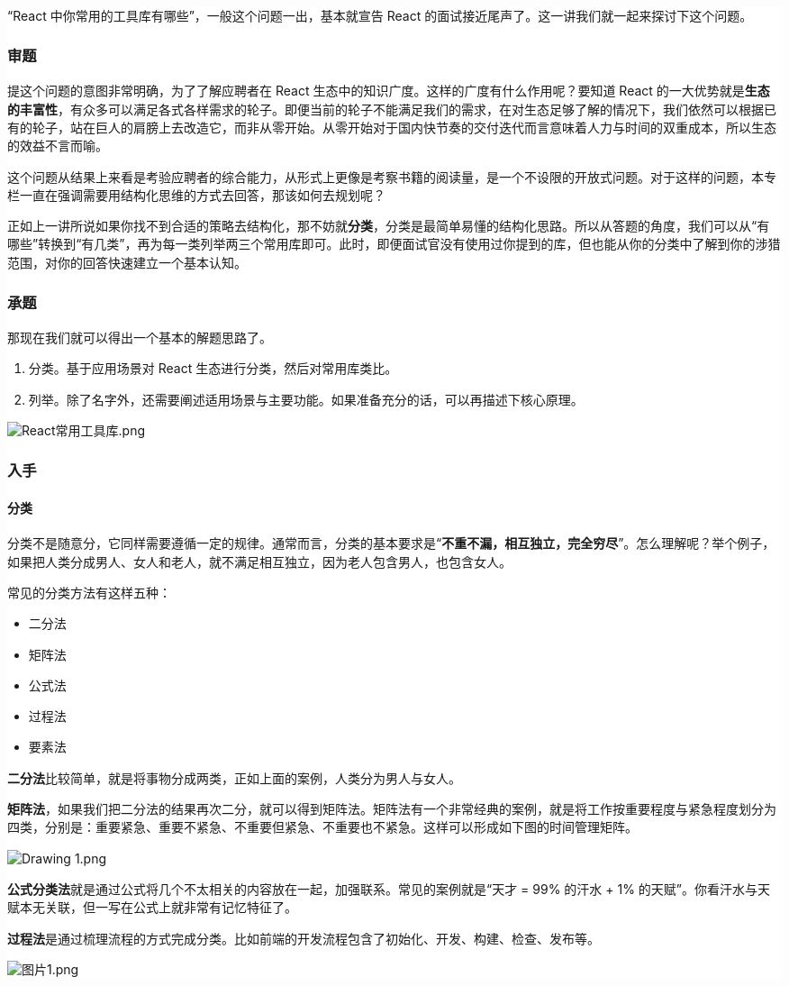 <p data-nodeid="1213" class="">“React 中你常用的工具库有哪些”，一般这个问题一出，基本就宣告 React 的面试接近尾声了。这一讲我们就一起来探讨下这个问题。</p>
<h3 data-nodeid="1214">审题</h3>
<p data-nodeid="1215">提这个问题的意图非常明确，为了了解应聘者在 React 生态中的知识广度。这样的广度有什么作用呢？要知道 React 的一大优势就是<strong data-nodeid="1319">生态的丰富性</strong>，有众多可以满足各式各样需求的轮子。即便当前的轮子不能满足我们的需求，在对生态足够了解的情况下，我们依然可以根据已有的轮子，站在巨人的肩膀上去改造它，而非从零开始。从零开始对于国内快节奏的交付迭代而言意味着人力与时间的双重成本，所以生态的效益不言而喻。</p>
<p data-nodeid="1216">这个问题从结果上来看是考验应聘者的综合能力，从形式上更像是考察书籍的阅读量，是一个不设限的开放式问题。对于这样的问题，本专栏一直在强调需要用结构化思维的方式去回答，那该如何去规划呢？</p>
<p data-nodeid="1217">正如上一讲所说如果你找不到合适的策略去结构化，那不妨就<strong data-nodeid="1326">分类</strong>，分类是最简单易懂的结构化思路。所以从答题的角度，我们可以从“有哪些”转换到“有几类”，再为每一类列举两三个常用库即可。此时，即便面试官没有使用过你提到的库，但也能从你的分类中了解到你的涉猎范围，对你的回答快速建立一个基本认知。</p>
<h3 data-nodeid="1218">承题</h3>
<p data-nodeid="1219">那现在我们就可以得出一个基本的解题思路了。</p>
<ol data-nodeid="5763">
<li data-nodeid="5764">
<p data-nodeid="5765">分类。基于应用场景对 React 生态进行分类，然后对常用库类比。</p>
</li>
<li data-nodeid="5766">
<p data-nodeid="5767">列举。除了名字外，还需要阐述适用场景与主要功能。如果准备充分的话，可以再描述下核心原理。</p>
</li>
</ol>
<p data-nodeid="5768" class="te-preview-highlight"><img src="https://s0.lgstatic.com/i/image/M00/94/A0/CgqCHmAY66SABB_yAAA_NJ_CYps419.png" alt="React常用工具库.png" data-nodeid="5773"></p>


<h3 data-nodeid="1226">入手</h3>
<h4 data-nodeid="1227">分类</h4>
<p data-nodeid="1228">分类不是随意分，它同样需要遵循一定的规律。通常而言，分类的基本要求是“<strong data-nodeid="1341">不重不漏，相互独立，完全穷尽</strong>”。怎么理解呢？举个例子，如果把人类分成男人、女人和老人，就不满足相互独立，因为老人包含男人，也包含女人。</p>
<p data-nodeid="1229">常见的分类方法有这样五种：</p>
<ul data-nodeid="1230">
<li data-nodeid="1231">
<p data-nodeid="1232">二分法</p>
</li>
<li data-nodeid="1233">
<p data-nodeid="1234">矩阵法</p>
</li>
<li data-nodeid="1235">
<p data-nodeid="1236">公式法</p>
</li>
<li data-nodeid="1237">
<p data-nodeid="1238">过程法</p>
</li>
<li data-nodeid="1239">
<p data-nodeid="1240">要素法</p>
</li>
</ul>
<p data-nodeid="1241"><strong data-nodeid="1352">二分法</strong>比较简单，就是将事物分成两类，正如上面的案例，人类分为男人与女人。</p>
<p data-nodeid="1242"><strong data-nodeid="1357">矩阵法</strong>，如果我们把二分法的结果再次二分，就可以得到矩阵法。矩阵法有一个非常经典的案例，就是将工作按重要程度与紧急程度划分为四类，分别是：重要紧急、重要不紧急、不重要但紧急、不重要也不紧急。这样可以形成如下图的时间管理矩阵。</p>
<p data-nodeid="1243"><img src="https://s0.lgstatic.com/i/image/M00/92/AA/Ciqc1GASbqGALxc0AAFaK9fpR4M657.png" alt="Drawing 1.png" data-nodeid="1360"></p>
<p data-nodeid="1244"><strong data-nodeid="1365">公式分类法</strong>就是通过公式将几个不太相关的内容放在一起，加强联系。常见的案例就是“天才 = 99% 的汗水 + 1% 的天赋”。你看汗水与天赋本无关联，但一写在公式上就非常有记忆特征了。</p>
<p data-nodeid="4549"><strong data-nodeid="4555">过程法</strong>是通过梳理流程的方式完成分类。比如前端的开发流程包含了初始化、开发、构建、检查、发布等。</p>
<p data-nodeid="4550" class=""><img src="https://s0.lgstatic.com/i/image/M00/94/95/Ciqc1GAY65SAQHDoAAHG7lF5DwU625.png" alt="图片1.png" data-nodeid="4558"></p>
